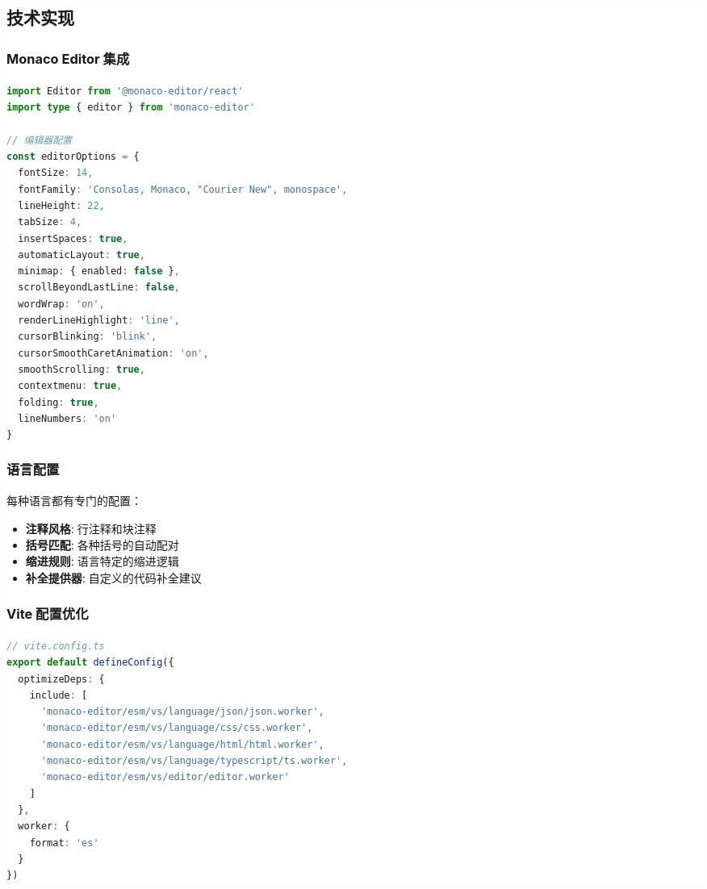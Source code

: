 ## 技术实现

### Monaco Editor 集成
```typescript
import Editor from '@monaco-editor/react'
import type { editor } from 'monaco-editor'

// 编辑器配置
const editorOptions = {
  fontSize: 14,
  fontFamily: 'Consolas, Monaco, "Courier New", monospace',
  lineHeight: 22,
  tabSize: 4,
  insertSpaces: true,
  automaticLayout: true,
  minimap: { enabled: false },
  scrollBeyondLastLine: false,
  wordWrap: 'on',
  renderLineHighlight: 'line',
  cursorBlinking: 'blink',
  cursorSmoothCaretAnimation: 'on',
  smoothScrolling: true,
  contextmenu: true,
  folding: true,
  lineNumbers: 'on'
}
```

### 语言配置
每种语言都有专门的配置：
- **注释风格**: 行注释和块注释
- **括号匹配**: 各种括号的自动配对
- **缩进规则**: 语言特定的缩进逻辑
- **补全提供器**: 自定义的代码补全建议

### Vite 配置优化
```typescript
// vite.config.ts
export default defineConfig({
  optimizeDeps: {
    include: [
      'monaco-editor/esm/vs/language/json/json.worker',
      'monaco-editor/esm/vs/language/css/css.worker',
      'monaco-editor/esm/vs/language/html/html.worker',
      'monaco-editor/esm/vs/language/typescript/ts.worker',
      'monaco-editor/esm/vs/editor/editor.worker'
    ]
  },
  worker: {
    format: 'es'
  }
})
```
